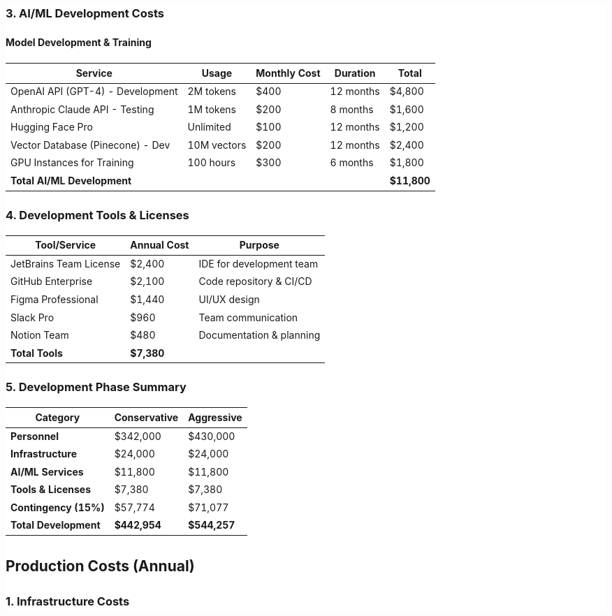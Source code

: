 ### 3. AI/ML Development Costs

#### Model Development & Training
| Service | Usage | Monthly Cost | Duration | Total |
|---------|-------|-------------|----------|-------|
| OpenAI API (GPT-4) - Development | 2M tokens | $400 | 12 months | $4,800 |
| Anthropic Claude API - Testing | 1M tokens | $200 | 8 months | $1,600 |
| Hugging Face Pro | Unlimited | $100 | 12 months | $1,200 |
| Vector Database (Pinecone) - Dev | 10M vectors | $200 | 12 months | $2,400 |
| GPU Instances for Training | 100 hours | $300 | 6 months | $1,800 |
| **Total AI/ML Development** | | | | **$11,800** |

### 4. Development Tools & Licenses

| Tool/Service | Annual Cost | Purpose |
|-------------|-------------|---------|
| JetBrains Team License | $2,400 | IDE for development team |
| GitHub Enterprise | $2,100 | Code repository & CI/CD |
| Figma Professional | $1,440 | UI/UX design |
| Slack Pro | $960 | Team communication |
| Notion Team | $480 | Documentation & planning |
| **Total Tools** | **$7,380** | |

### 5. Development Phase Summary

| Category | Conservative | Aggressive |
|----------|-------------|------------|
| **Personnel** | $342,000 | $430,000 |
| **Infrastructure** | $24,000 | $24,000 |
| **AI/ML Services** | $11,800 | $11,800 |
| **Tools & Licenses** | $7,380 | $7,380 |
| **Contingency (15%)** | $57,774 | $71,077 |
| **Total Development** | **$442,954** | **$544,257** |

## Production Costs (Annual)

### 1. Infrastructure Costs
